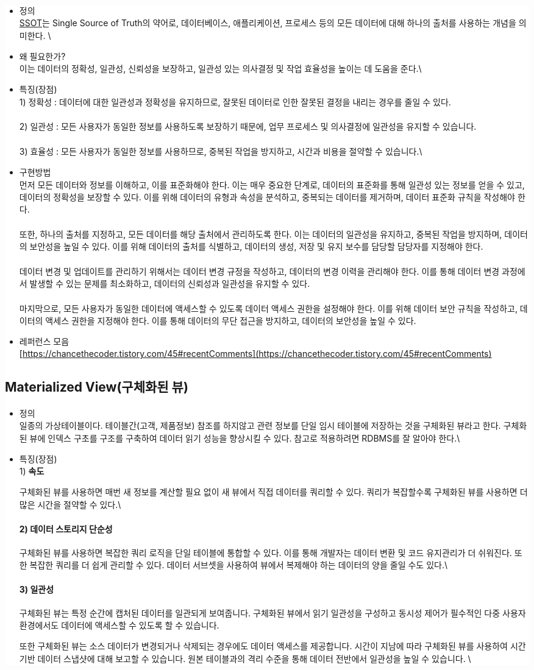 * 정의 \
  [SSOT](https://en.wikipedia.org/wiki/Single\_source\_of\_truth)는 Single Source of Truth의 약어로, 데이터베이스, 애플리케이션, 프로세스 등의 모든 데이터에 대해 하나의 출처를 사용하는 개념을 의미한다. \

* 왜 필요한가?\
  &#x20;이는 데이터의 정확성, 일관성, 신뢰성을 보장하고, 일관성 있는 의사결정 및 작업 효율성을 높이는 데 도움을 준다.\

* 특징(장점)\
  1\) 정확성 : 데이터에 대한 일관성과 정확성을 유지하므로, 잘못된 데이터로 인한 잘못된 결정을 내리는 경우를 줄일 수 있다.\
  \
  2\) 일관성 : 모든 사용자가 동일한 정보를 사용하도록 보장하기 때문에, 업무 프로세스 및 의사결정에 일관성을 유지할 수 있습니다.\
  \
  3\) 효율성 : 모든 사용자가 동일한 정보를 사용하므로, 중복된 작업을 방지하고, 시간과 비용을 절약할 수 있습니다.\

* 구현방법\
  먼저 모든 데이터와 정보를 이해하고, 이를 표준화해야 한다. 이는 매우 중요한 단계로, 데이터의 표준화를 통해 일관성 있는 정보를 얻을 수 있고, 데이터의 정확성을 보장할 수 있다. 이를 위해 데이터의 유형과 속성을 분석하고, 중복되는 데이터를 제거하며, 데이터 표준화 규칙을 작성해야 한다.\
  \
  또한, 하나의 출처를 지정하고, 모든 데이터를 해당 출처에서 관리하도록 한다. 이는 데이터의 일관성을 유지하고, 중복된 작업을 방지하며, 데이터의 보안성을 높일 수 있다. 이를 위해 데이터의 출처를 식별하고, 데이터의 생성, 저장 및 유지 보수를 담당할 담당자를 지정해야 한다.\
  \
  데이터 변경 및 업데이트를 관리하기 위해서는 데이터 변경 규정을 작성하고, 데이터의 변경 이력을 관리해야 한다. 이를 통해 데이터 변경 과정에서 발생할 수 있는 문제를 최소화하고, 데이터의 신뢰성과 일관성을 유지할 수 있다.\
  \
  마지막으로, 모든 사용자가 동일한 데이터에 액세스할 수 있도록 데이터 액세스 권한을 설정해야 한다. 이를 위해 데이터 보안 규칙을 작성하고, 데이터의 액세스 권한을 지정해야 한다. 이를 통해 데이터의 무단 접근을 방지하고, 데이터의 보안성을 높일 수 있다.\
  &#x20;
* 레퍼런스 모음\
  [https://chancethecoder.tistory.com/45#recentComments](https://chancethecoder.tistory.com/45#recentComments)

## Materialized View(구체화된 뷰)

* 정의 \
  일종의 가상테이블이다. 테이블간(고객, 제품정보) 참조를 하지않고 관련 정보를 단일 임시 테이블에 저장하는 것을 구체화된 뷰라고 한다. 구체화된 뷰에 인덱스 구초를 구조를 구축하여 데이터 읽기 성능을 향상시킬 수 있다. 참고로 적용하려면 RDBMS를 잘 알아야 한다.\

*   특징(장점)\
    1\) **속도**

    구체화된 뷰를 사용하면 매번 새 정보를 계산할 필요 없이 새 뷰에서 직접 데이터를 쿼리할 수 있다. 쿼리가 복잡할수록 구체화된 뷰를 사용하면 더 많은 시간을 절약할 수 있다.\


    #### **2) 데이터 스토리지 단순성**

    구체화된 뷰를 사용하면 복잡한 쿼리 로직을 단일 테이블에 통합할 수 있다. 이를 통해 개발자는 데이터 변환 및 코드 유지관리가 더 쉬워진다. 또한 복잡한 쿼리를 더 쉽게 관리할 수 있다. 데이터 서브셋을 사용하여 뷰에서 복제해야 하는 데이터의 양을 줄일 수도 있다.\


    #### **3) 일관성**

    구체화된 뷰는 특정 순간에 캡처된 데이터를 일관되게 보여줍니다. 구체화된 뷰에서 읽기 일관성을 구성하고 동시성 제어가 필수적인 다중 사용자 환경에서도 데이터에 액세스할 수 있도록 할 수 있습니다.

    또한 구체화된 뷰는 소스 데이터가 변경되거나 삭제되는 경우에도 데이터 액세스를 제공합니다. 시간이 지남에 따라 구체화된 뷰를 사용하여 시간 기반 데이터 스냅샷에 대해 보고할 수 있습니다. 원본 테이블과의 격리 수준을 통해 데이터 전반에서 일관성을 높일 수 있습니다. \
